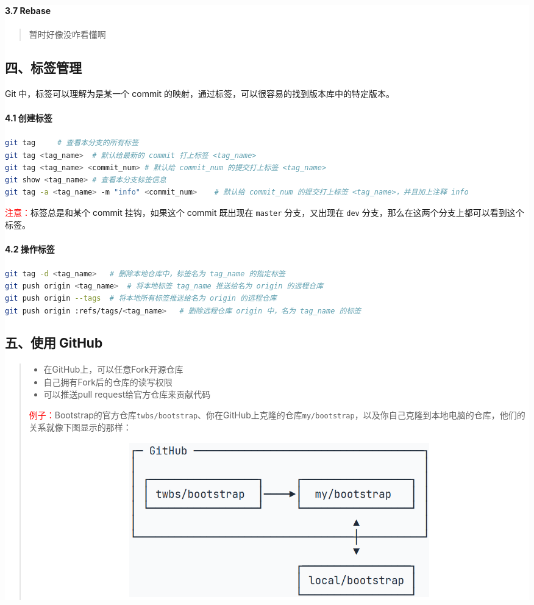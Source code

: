 #### 3.7 Rebase

> 暂时好像没咋看懂啊

## 四、标签管理

Git 中，标签可以理解为是某一个 commit 的映射，通过标签，可以很容易的找到版本库中的特定版本。

#### 4.1 创建标签

```bash
git tag 	# 查看本分支的所有标签
git tag <tag_name>	# 默认给最新的 commit 打上标签 <tag_name>
git tag <tag_name> <commit_num>	# 默认给 commit_num 的提交打上标签 <tag_name>
git show <tag_name>	# 查看本分支标签信息
git tag -a <tag_name> -m "info" <commit_num>	# 默认给 commit_num 的提交打上标签 <tag_name>，并且加上注释 info

```

<font color = red>注意：</font>标签总是和某个 commit 挂钩，如果这个 commit 既出现在 `master` 分支，又出现在 `dev` 分支，那么在这两个分支上都可以看到这个标签。

#### 4.2 操作标签

```bash
git tag -d <tag_name>	# 删除本地仓库中，标签名为 tag_name 的指定标签
git push origin <tag_name>	# 将本地标签 tag_name 推送给名为 origin 的远程仓库
git push origin --tags	# 将本地所有标签推送给名为 origin 的远程仓库
git push origin :refs/tags/<tag_name>	# 删除远程仓库 origin 中，名为 tag_name 的标签
```

## 五、使用 GitHub

> - 在GitHub上，可以任意Fork开源仓库
> - 自己拥有Fork后的仓库的读写权限
> - 可以推送pull request给官方仓库来贡献代码
>
> <font color = red>例子：</font>Bootstrap的官方仓库`twbs/bootstrap`、你在GitHub上克隆的仓库`my/bootstrap`，以及你自己克隆到本地电脑的仓库，他们的关系就像下图显示的那样：
>
> <center>
>   <img src = "./images/GitHub.png" width = "60%">
> </center>
